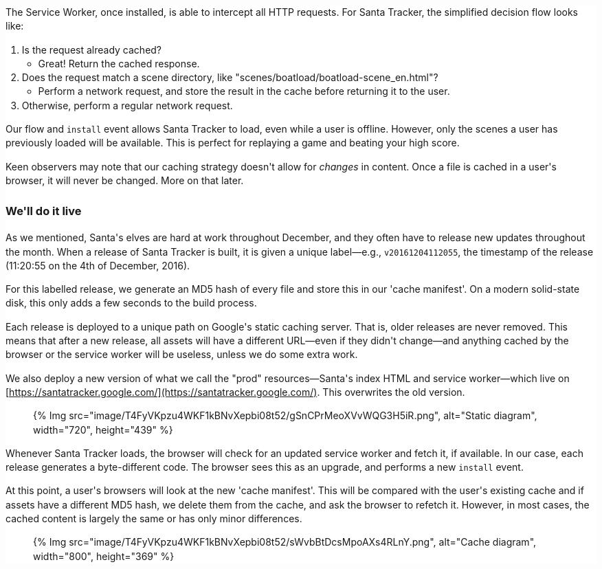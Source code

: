 The Service Worker, once installed, is able to intercept all HTTP requests.
For Santa Tracker, the simplified decision flow looks like:

1. Is the request already cached?
    - Great! Return the cached response.
1. Does the request match a scene directory, like "scenes/boatload/boatload-scene_en.html"?
    - Perform a network request, and store the result in the cache before returning it to the user.
1. Otherwise, perform a regular network request.

Our flow and `install` event allows Santa Tracker to load, even while a user is offline.
However, only the scenes a user has previously loaded will be available.
This is perfect for replaying a game and beating your high score.

Keen observers may note that our caching strategy doesn't allow for _changes_ in content.
Once a file is cached in a user's browser, it will never be changed.
More on that later.

### We'll do it live

As we mentioned, Santa's elves are hard at work throughout December, and they often have to release
new updates throughout the month.
When a release of Santa Tracker is built, it is given a unique label—e.g., `v20161204112055`, the
timestamp of the release (11:20:55 on the 4th of December, 2016).

For this labelled release, we generate an MD5 hash of every file and store this in our 'cache
manifest'.
On a modern solid-state disk, this only adds a few seconds to the build process.

Each release is deployed to a unique path on Google's static caching server.
That is, older releases are never removed.
This means that after a new release, all assets will have a different URL—even if they didn't
change—and anything cached by the browser or the service worker will be useless, unless we do some
extra work.

We also deploy a new version of what we call the "prod" resources—Santa's index HTML and service
worker—which live on [https://santatracker.google.com/](https://santatracker.google.com/).
This overwrites the old version.

<figure>
  {% Img src="image/T4FyVKpzu4WKF1kBNvXepbi08t52/gSnCPrMeoXVvWQG3H5iR.png", alt="Static diagram", width="720", height="439" %}
</figure>

Whenever Santa Tracker loads, the browser will check for an updated service worker and fetch it, if
available.
In our case, each release generates a byte-different code.
The browser sees this as an upgrade, and performs a new `install` event.

At this point, a user's browsers will look at the new 'cache manifest'.
This will be compared with the user's existing cache and if assets have a different MD5 hash, we
delete them from the cache, and ask the browser to refetch it.
However, in most cases, the cached content is largely the same or has only minor differences.

<figure>
  {% Img src="image/T4FyVKpzu4WKF1kBNvXepbi08t52/sWvbBtDcsMpoAXs4RLnY.png", alt="Cache diagram", width="800", height="369" %}
</figure>
